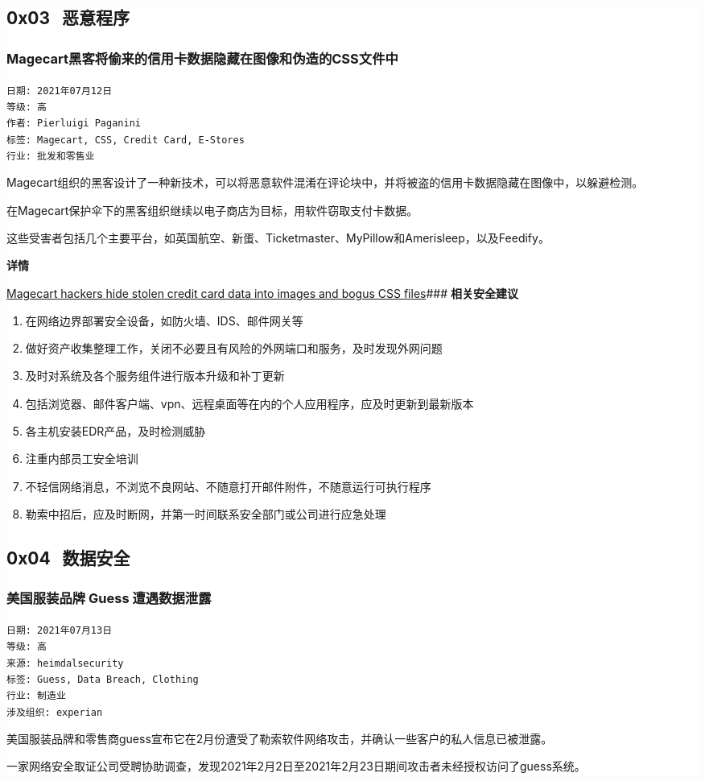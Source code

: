  0x03   恶意程序
------------

### Magecart黑客将偷来的信用卡数据隐藏在图像和伪造的CSS文件中


```
日期: 2021年07月12日
等级: 高
作者: Pierluigi Paganini
标签: Magecart, CSS, Credit Card, E-Stores
行业: 批发和零售业

```
Magecart组织的黑客设计了一种新技术，可以将恶意软件混淆在评论块中，并将被盗的信用卡数据隐藏在图像中，以躲避检测。

在Magecart保护伞下的黑客组织继续以电子商店为目标，用软件窃取支付卡数据。

这些受害者包括几个主要平台，如英国航空、新蛋、Ticketmaster、MyPillow和Amerisleep，以及Feedify。

**详情**

[Magecart hackers hide stolen credit card data into images and bogus CSS files](https://securityaffairs.co/wordpress/119975/cyber-crime/magecart-hides-data-into-images.html)### **相关安全建议**

1. 在网络边界部署安全设备，如防火墙、IDS、邮件网关等

2. 做好资产收集整理工作，关闭不必要且有风险的外网端口和服务，及时发现外网问题

3. 及时对系统及各个服务组件进行版本升级和补丁更新

4. 包括浏览器、邮件客户端、vpn、远程桌面等在内的个人应用程序，应及时更新到最新版本

5. 各主机安装EDR产品，及时检测威胁

6. 注重内部员工安全培训

7. 不轻信网络消息，不浏览不良网站、不随意打开邮件附件，不随意运行可执行程序

8. 勒索中招后，应及时断网，并第一时间联系安全部门或公司进行应急处理

 0x04   数据安全
------------

### 美国服装品牌 Guess 遭遇数据泄露


```
日期: 2021年07月13日
等级: 高
来源: heimdalsecurity
标签: Guess, Data Breach, Clothing
行业: 制造业
涉及组织: experian

```
美国服装品牌和零售商guess宣布它在2月份遭受了勒索软件网络攻击，并确认一些客户的私人信息已被泄露。

一家网络安全取证公司受聘协助调查，发现2021年2月2日至2021年2月23日期间攻击者未经授权访问了guess系统。
